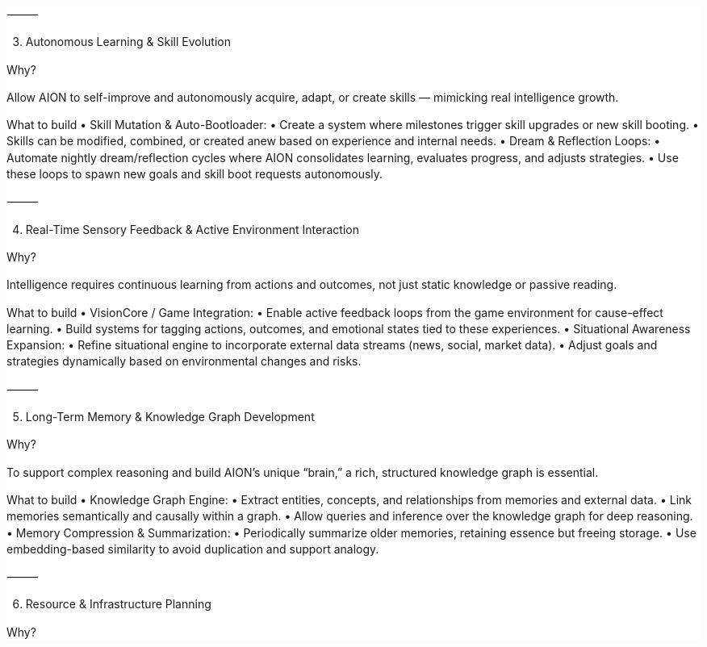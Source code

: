⸻

3. Autonomous Learning & Skill Evolution

Why?

Allow AION to self-improve and autonomously acquire, adapt, or create skills — mimicking real intelligence growth.

What to build
	•	Skill Mutation & Auto-Bootloader:
	•	Create a system where milestones trigger skill upgrades or new skill booting.
	•	Skills can be modified, combined, or created anew based on experience and internal needs.
	•	Dream & Reflection Loops:
	•	Automate nightly dream/reflection cycles where AION consolidates learning, evaluates progress, and adjusts strategies.
	•	Use these loops to spawn new goals and skill boot requests autonomously.

⸻

4. Real-Time Sensory Feedback & Active Environment Interaction

Why?

Intelligence requires continuous learning from actions and outcomes, not just static knowledge or passive reading.

What to build
	•	VisionCore / Game Integration:
	•	Enable active feedback loops from the game environment for cause-effect learning.
	•	Build systems for tagging actions, outcomes, and emotional states tied to these experiences.
	•	Situational Awareness Expansion:
	•	Refine situational engine to incorporate external data streams (news, social, market data).
	•	Adjust goals and strategies dynamically based on environmental changes and risks.

⸻

5. Long-Term Memory & Knowledge Graph Development

Why?

To support complex reasoning and build AION’s unique “brain,” a rich, structured knowledge graph is essential.

What to build
	•	Knowledge Graph Engine:
	•	Extract entities, concepts, and relationships from memories and external data.
	•	Link memories semantically and causally within a graph.
	•	Allow queries and inference over the knowledge graph for deep reasoning.
	•	Memory Compression & Summarization:
	•	Periodically summarize older memories, retaining essence but freeing storage.
	•	Use embedding-based similarity to avoid duplication and support analogy.

⸻

6. Resource & Infrastructure Planning

Why?
